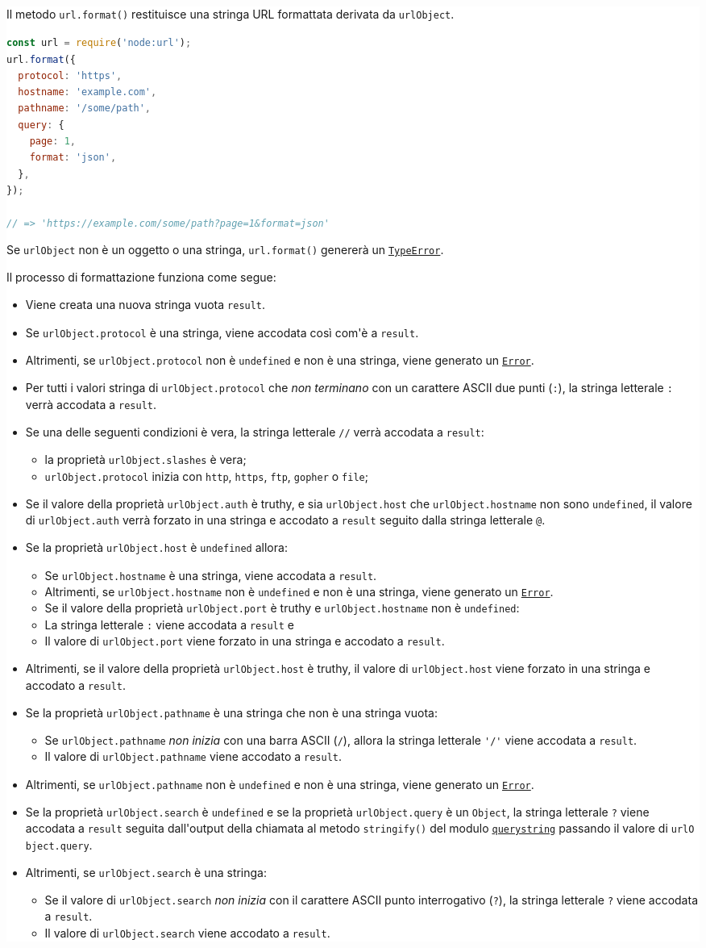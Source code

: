 Il metodo `url.format()` restituisce una stringa URL formattata derivata da `urlObject`.

```js [ESM]
const url = require('node:url');
url.format({
  protocol: 'https',
  hostname: 'example.com',
  pathname: '/some/path',
  query: {
    page: 1,
    format: 'json',
  },
});

// => 'https://example.com/some/path?page=1&format=json'
```
Se `urlObject` non è un oggetto o una stringa, `url.format()` genererà un [`TypeError`](/it/nodejs/api/errors#class-typeerror).

Il processo di formattazione funziona come segue:

- Viene creata una nuova stringa vuota `result`.
- Se `urlObject.protocol` è una stringa, viene accodata così com'è a `result`.
- Altrimenti, se `urlObject.protocol` non è `undefined` e non è una stringa, viene generato un [`Error`](/it/nodejs/api/errors#class-error).
- Per tutti i valori stringa di `urlObject.protocol` che *non terminano* con un carattere ASCII due punti (`:`), la stringa letterale `:` verrà accodata a `result`.
- Se una delle seguenti condizioni è vera, la stringa letterale `//` verrà accodata a `result`:
    - la proprietà `urlObject.slashes` è vera;
    - `urlObject.protocol` inizia con `http`, `https`, `ftp`, `gopher` o `file`;


- Se il valore della proprietà `urlObject.auth` è truthy, e sia `urlObject.host` che `urlObject.hostname` non sono `undefined`, il valore di `urlObject.auth` verrà forzato in una stringa e accodato a `result` seguito dalla stringa letterale `@`.
- Se la proprietà `urlObject.host` è `undefined` allora:
    - Se `urlObject.hostname` è una stringa, viene accodata a `result`.
    - Altrimenti, se `urlObject.hostname` non è `undefined` e non è una stringa, viene generato un [`Error`](/it/nodejs/api/errors#class-error).
    - Se il valore della proprietà `urlObject.port` è truthy e `urlObject.hostname` non è `undefined`:
    - La stringa letterale `:` viene accodata a `result` e
    - Il valore di `urlObject.port` viene forzato in una stringa e accodato a `result`.




- Altrimenti, se il valore della proprietà `urlObject.host` è truthy, il valore di `urlObject.host` viene forzato in una stringa e accodato a `result`.
- Se la proprietà `urlObject.pathname` è una stringa che non è una stringa vuota:
    - Se `urlObject.pathname` *non inizia* con una barra ASCII (`/`), allora la stringa letterale `'/'` viene accodata a `result`.
    - Il valore di `urlObject.pathname` viene accodato a `result`.


- Altrimenti, se `urlObject.pathname` non è `undefined` e non è una stringa, viene generato un [`Error`](/it/nodejs/api/errors#class-error).
- Se la proprietà `urlObject.search` è `undefined` e se la proprietà `urlObject.query` è un `Object`, la stringa letterale `?` viene accodata a `result` seguita dall'output della chiamata al metodo `stringify()` del modulo [`querystring`](/it/nodejs/api/querystring) passando il valore di `urlObject.query`.
- Altrimenti, se `urlObject.search` è una stringa:
    - Se il valore di `urlObject.search` *non inizia* con il carattere ASCII punto interrogativo (`?`), la stringa letterale `?` viene accodata a `result`.
    - Il valore di `urlObject.search` viene accodato a `result`.
